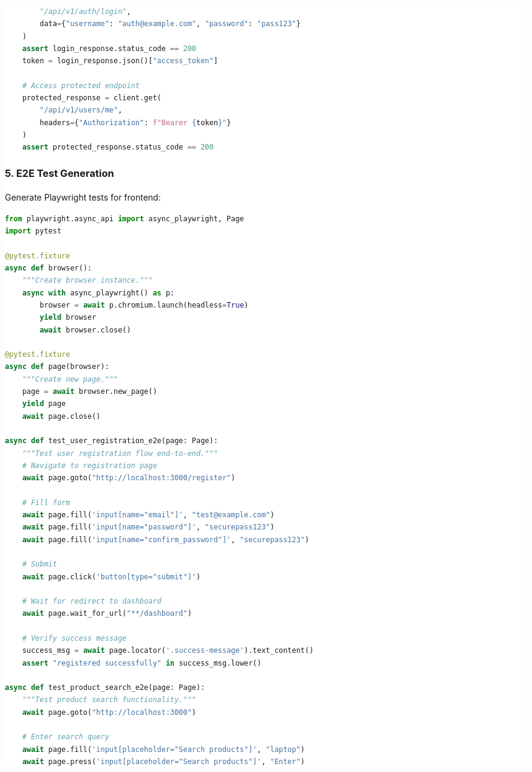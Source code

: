 ```python
        "/api/v1/auth/login",
        data={"username": "auth@example.com", "password": "pass123"}
    )
    assert login_response.status_code == 200
    token = login_response.json()["access_token"]

    # Access protected endpoint
    protected_response = client.get(
        "/api/v1/users/me",
        headers={"Authorization": f"Bearer {token}"}
    )
    assert protected_response.status_code == 200
```

### 5. E2E Test Generation

Generate Playwright tests for frontend:

```python
from playwright.async_api import async_playwright, Page
import pytest

@pytest.fixture
async def browser():
    """Create browser instance."""
    async with async_playwright() as p:
        browser = await p.chromium.launch(headless=True)
        yield browser
        await browser.close()

@pytest.fixture
async def page(browser):
    """Create new page."""
    page = await browser.new_page()
    yield page
    await page.close()

async def test_user_registration_e2e(page: Page):
    """Test user registration flow end-to-end."""
    # Navigate to registration page
    await page.goto("http://localhost:3000/register")

    # Fill form
    await page.fill('input[name="email"]', "test@example.com")
    await page.fill('input[name="password"]', "securepass123")
    await page.fill('input[name="confirm_password"]', "securepass123")

    # Submit
    await page.click('button[type="submit"]')

    # Wait for redirect to dashboard
    await page.wait_for_url("**/dashboard")

    # Verify success message
    success_msg = await page.locator('.success-message').text_content()
    assert "registered successfully" in success_msg.lower()

async def test_product_search_e2e(page: Page):
    """Test product search functionality."""
    await page.goto("http://localhost:3000")

    # Enter search query
    await page.fill('input[placeholder="Search products"]', "laptop")
    await page.press('input[placeholder="Search products"]', "Enter")
```